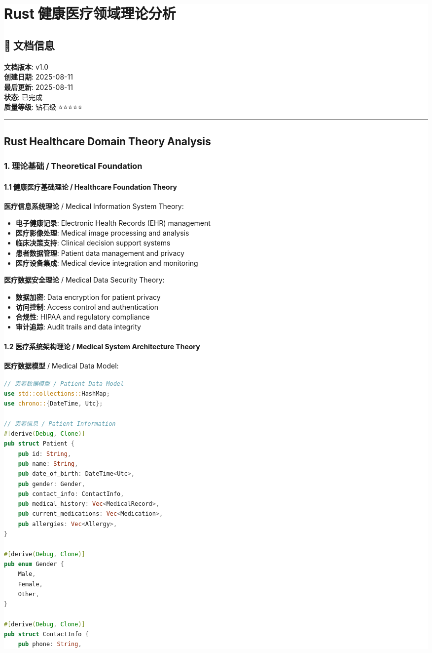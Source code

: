 # Rust 健康医疗领域理论分析

## 📅 文档信息

**文档版本**: v1.0  
**创建日期**: 2025-08-11  
**最后更新**: 2025-08-11  
**状态**: 已完成  
**质量等级**: 钻石级 ⭐⭐⭐⭐⭐

---



## Rust Healthcare Domain Theory Analysis

### 1. 理论基础 / Theoretical Foundation

#### 1.1 健康医疗基础理论 / Healthcare Foundation Theory

**医疗信息系统理论** / Medical Information System Theory:
- **电子健康记录**: Electronic Health Records (EHR) management
- **医疗影像处理**: Medical image processing and analysis
- **临床决策支持**: Clinical decision support systems
- **患者数据管理**: Patient data management and privacy
- **医疗设备集成**: Medical device integration and monitoring

**医疗数据安全理论** / Medical Data Security Theory:
- **数据加密**: Data encryption for patient privacy
- **访问控制**: Access control and authentication
- **合规性**: HIPAA and regulatory compliance
- **审计追踪**: Audit trails and data integrity

#### 1.2 医疗系统架构理论 / Medical System Architecture Theory

**医疗数据模型** / Medical Data Model:
```rust
// 患者数据模型 / Patient Data Model
use std::collections::HashMap;
use chrono::{DateTime, Utc};

// 患者信息 / Patient Information
#[derive(Debug, Clone)]
pub struct Patient {
    pub id: String,
    pub name: String,
    pub date_of_birth: DateTime<Utc>,
    pub gender: Gender,
    pub contact_info: ContactInfo,
    pub medical_history: Vec<MedicalRecord>,
    pub current_medications: Vec<Medication>,
    pub allergies: Vec<Allergy>,
}

#[derive(Debug, Clone)]
pub enum Gender {
    Male,
    Female,
    Other,
}

#[derive(Debug, Clone)]
pub struct ContactInfo {
    pub phone: String,
```